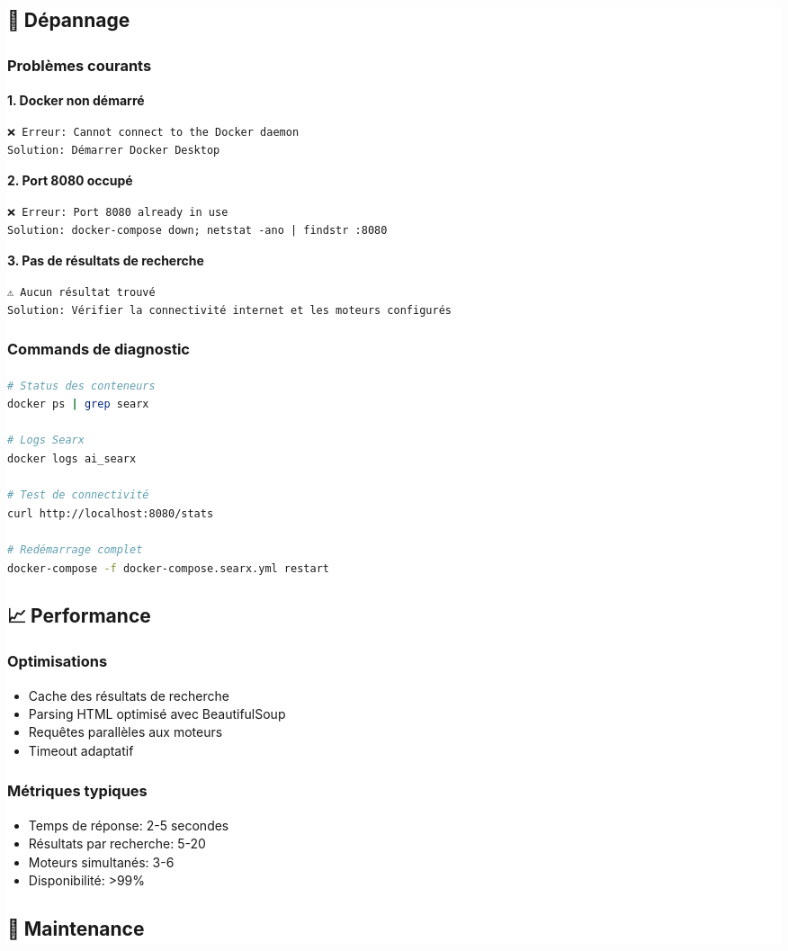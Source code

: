 ## 🚨 Dépannage

### Problèmes courants

**1. Docker non démarré**
```
❌ Erreur: Cannot connect to the Docker daemon
Solution: Démarrer Docker Desktop
```

**2. Port 8080 occupé**
```
❌ Erreur: Port 8080 already in use
Solution: docker-compose down; netstat -ano | findstr :8080
```

**3. Pas de résultats de recherche**
```
⚠️ Aucun résultat trouvé
Solution: Vérifier la connectivité internet et les moteurs configurés
```

### Commands de diagnostic
```bash
# Status des conteneurs
docker ps | grep searx

# Logs Searx
docker logs ai_searx

# Test de connectivité
curl http://localhost:8080/stats

# Redémarrage complet
docker-compose -f docker-compose.searx.yml restart
```

## 📈 Performance

### Optimisations
- Cache des résultats de recherche
- Parsing HTML optimisé avec BeautifulSoup
- Requêtes parallèles aux moteurs
- Timeout adaptatif

### Métriques typiques
- Temps de réponse: 2-5 secondes
- Résultats par recherche: 5-20
- Moteurs simultanés: 3-6
- Disponibilité: >99%

## 🔄 Maintenance
